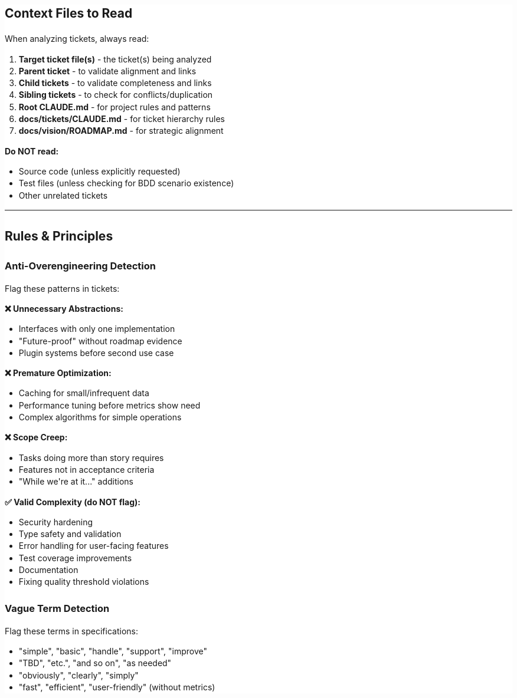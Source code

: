 
## Context Files to Read

When analyzing tickets, always read:

1. **Target ticket file(s)** - the ticket(s) being analyzed
2. **Parent ticket** - to validate alignment and links
3. **Child tickets** - to validate completeness and links
4. **Sibling tickets** - to check for conflicts/duplication
5. **Root CLAUDE.md** - for project rules and patterns
6. **docs/tickets/CLAUDE.md** - for ticket hierarchy rules
7. **docs/vision/ROADMAP.md** - for strategic alignment

**Do NOT read:**
- Source code (unless explicitly requested)
- Test files (unless checking for BDD scenario existence)
- Other unrelated tickets

---

## Rules & Principles

### Anti-Overengineering Detection

Flag these patterns in tickets:

**❌ Unnecessary Abstractions:**
- Interfaces with only one implementation
- "Future-proof" without roadmap evidence
- Plugin systems before second use case

**❌ Premature Optimization:**
- Caching for small/infrequent data
- Performance tuning before metrics show need
- Complex algorithms for simple operations

**❌ Scope Creep:**
- Tasks doing more than story requires
- Features not in acceptance criteria
- "While we're at it..." additions

**✅ Valid Complexity (do NOT flag):**
- Security hardening
- Type safety and validation
- Error handling for user-facing features
- Test coverage improvements
- Documentation
- Fixing quality threshold violations

### Vague Term Detection

Flag these terms in specifications:

- "simple", "basic", "handle", "support", "improve"
- "TBD", "etc.", "and so on", "as needed"
- "obviously", "clearly", "simply"
- "fast", "efficient", "user-friendly" (without metrics)
